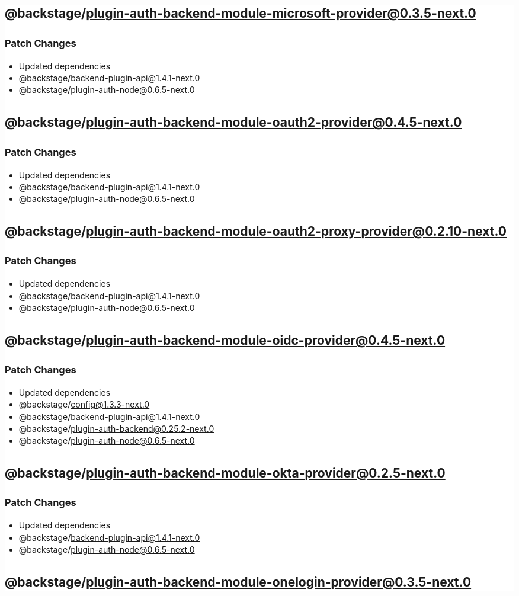 ## @backstage/plugin-auth-backend-module-microsoft-provider@0.3.5-next.0

### Patch Changes

- Updated dependencies
 - @backstage/backend-plugin-api@1.4.1-next.0
 - @backstage/plugin-auth-node@0.6.5-next.0

## @backstage/plugin-auth-backend-module-oauth2-provider@0.4.5-next.0

### Patch Changes

- Updated dependencies
 - @backstage/backend-plugin-api@1.4.1-next.0
 - @backstage/plugin-auth-node@0.6.5-next.0

## @backstage/plugin-auth-backend-module-oauth2-proxy-provider@0.2.10-next.0

### Patch Changes

- Updated dependencies
 - @backstage/backend-plugin-api@1.4.1-next.0
 - @backstage/plugin-auth-node@0.6.5-next.0

## @backstage/plugin-auth-backend-module-oidc-provider@0.4.5-next.0

### Patch Changes

- Updated dependencies
 - @backstage/config@1.3.3-next.0
 - @backstage/backend-plugin-api@1.4.1-next.0
 - @backstage/plugin-auth-backend@0.25.2-next.0
 - @backstage/plugin-auth-node@0.6.5-next.0

## @backstage/plugin-auth-backend-module-okta-provider@0.2.5-next.0

### Patch Changes

- Updated dependencies
 - @backstage/backend-plugin-api@1.4.1-next.0
 - @backstage/plugin-auth-node@0.6.5-next.0

## @backstage/plugin-auth-backend-module-onelogin-provider@0.3.5-next.0
